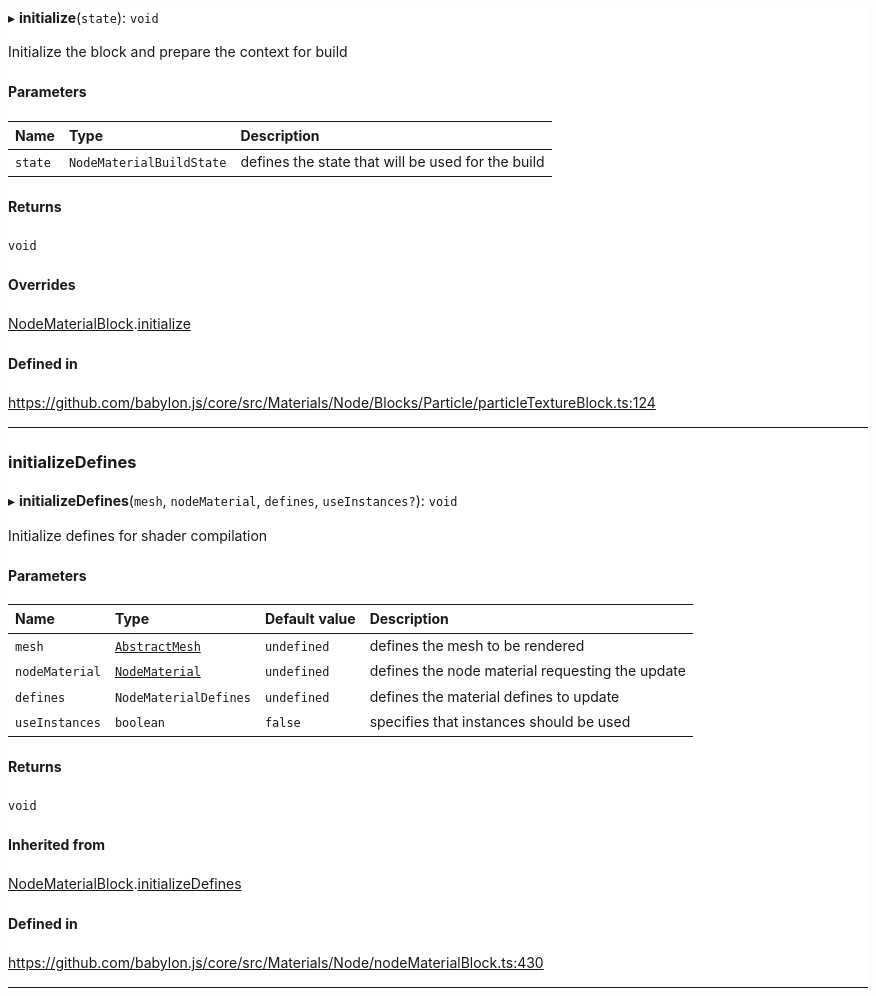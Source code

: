 ▸ **initialize**(`state`): `void`

Initialize the block and prepare the context for build

#### Parameters

| Name | Type | Description |
| :------ | :------ | :------ |
| `state` | `NodeMaterialBuildState` | defines the state that will be used for the build |

#### Returns

`void`

#### Overrides

[NodeMaterialBlock](NodeMaterialBlock.md).[initialize](NodeMaterialBlock.md#initialize)

#### Defined in

https://github.com/babylon.js/core/src/Materials/Node/Blocks/Particle/particleTextureBlock.ts:124

___

### initializeDefines

▸ **initializeDefines**(`mesh`, `nodeMaterial`, `defines`, `useInstances?`): `void`

Initialize defines for shader compilation

#### Parameters

| Name | Type | Default value | Description |
| :------ | :------ | :------ | :------ |
| `mesh` | [`AbstractMesh`](AbstractMesh.md) | `undefined` | defines the mesh to be rendered |
| `nodeMaterial` | [`NodeMaterial`](NodeMaterial.md) | `undefined` | defines the node material requesting the update |
| `defines` | `NodeMaterialDefines` | `undefined` | defines the material defines to update |
| `useInstances` | `boolean` | `false` | specifies that instances should be used |

#### Returns

`void`

#### Inherited from

[NodeMaterialBlock](NodeMaterialBlock.md).[initializeDefines](NodeMaterialBlock.md#initializedefines)

#### Defined in

https://github.com/babylon.js/core/src/Materials/Node/nodeMaterialBlock.ts:430

___
